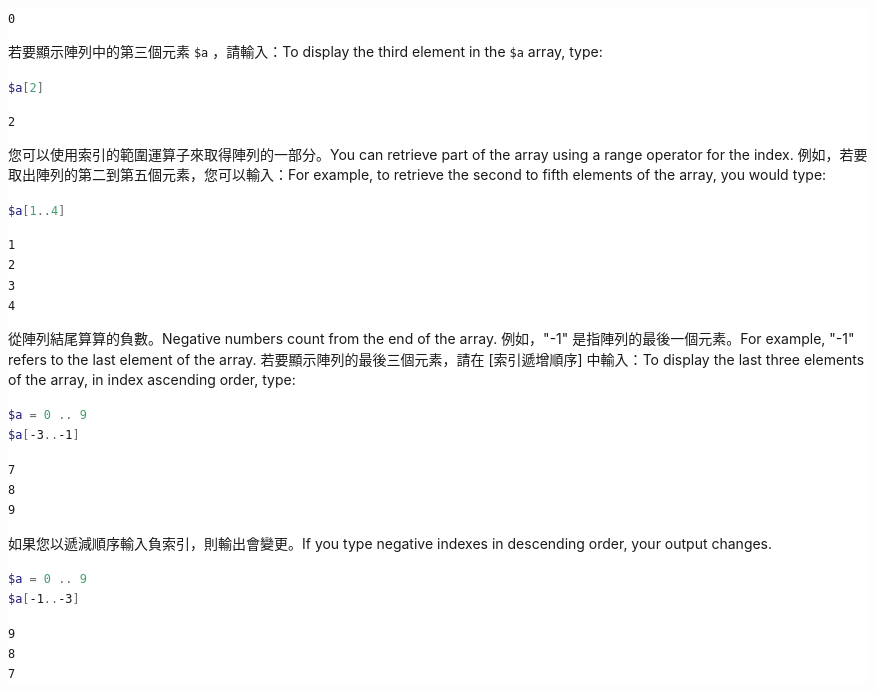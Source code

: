 ```Output
0
```

<span data-ttu-id="db6bc-148">若要顯示陣列中的第三個元素 `$a` ，請輸入：</span><span class="sxs-lookup"><span data-stu-id="db6bc-148">To display the third element in the `$a` array, type:</span></span>

```powershell
$a[2]
```

```Output
2
```

<span data-ttu-id="db6bc-149">您可以使用索引的範圍運算子來取得陣列的一部分。</span><span class="sxs-lookup"><span data-stu-id="db6bc-149">You can retrieve part of the array using a range operator for the index.</span></span> <span data-ttu-id="db6bc-150">例如，若要取出陣列的第二到第五個元素，您可以輸入：</span><span class="sxs-lookup"><span data-stu-id="db6bc-150">For example, to retrieve the second to fifth elements of the array, you would type:</span></span>

```powershell
$a[1..4]
```

```Output
1
2
3
4
```

<span data-ttu-id="db6bc-151">從陣列結尾算算的負數。</span><span class="sxs-lookup"><span data-stu-id="db6bc-151">Negative numbers count from the end of the array.</span></span> <span data-ttu-id="db6bc-152">例如，"-1" 是指陣列的最後一個元素。</span><span class="sxs-lookup"><span data-stu-id="db6bc-152">For example, "-1" refers to the last element of the array.</span></span> <span data-ttu-id="db6bc-153">若要顯示陣列的最後三個元素，請在 [索引遞增順序] 中輸入：</span><span class="sxs-lookup"><span data-stu-id="db6bc-153">To display the last three elements of the array, in index ascending order, type:</span></span>

```powershell
$a = 0 .. 9
$a[-3..-1]
```

```Output
7
8
9
```

<span data-ttu-id="db6bc-154">如果您以遞減順序輸入負索引，則輸出會變更。</span><span class="sxs-lookup"><span data-stu-id="db6bc-154">If you type negative indexes in descending order, your output changes.</span></span>

```powershell
$a = 0 .. 9
$a[-1..-3]
```

```Output
9
8
7
```
